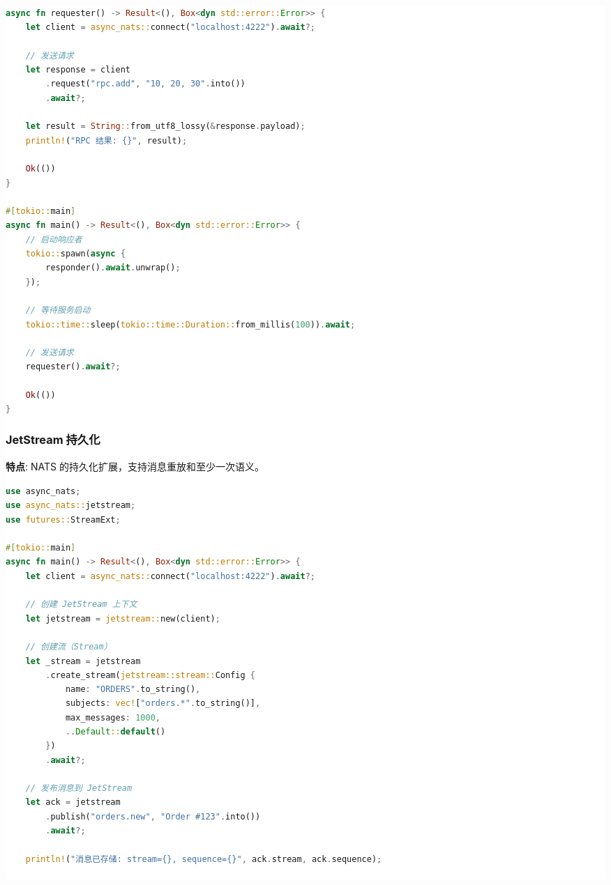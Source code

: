 ```rust
async fn requester() -> Result<(), Box<dyn std::error::Error>> {
    let client = async_nats::connect("localhost:4222").await?;
    
    // 发送请求
    let response = client
        .request("rpc.add", "10, 20, 30".into())
        .await?;
    
    let result = String::from_utf8_lossy(&response.payload);
    println!("RPC 结果: {}", result);
    
    Ok(())
}

#[tokio::main]
async fn main() -> Result<(), Box<dyn std::error::Error>> {
    // 启动响应者
    tokio::spawn(async {
        responder().await.unwrap();
    });
    
    // 等待服务启动
    tokio::time::sleep(tokio::time::Duration::from_millis(100)).await;
    
    // 发送请求
    requester().await?;
    
    Ok(())
}
```

### JetStream 持久化

**特点**: NATS 的持久化扩展，支持消息重放和至少一次语义。

```rust
use async_nats;
use async_nats::jetstream;
use futures::StreamExt;

#[tokio::main]
async fn main() -> Result<(), Box<dyn std::error::Error>> {
    let client = async_nats::connect("localhost:4222").await?;
    
    // 创建 JetStream 上下文
    let jetstream = jetstream::new(client);
    
    // 创建流（Stream）
    let _stream = jetstream
        .create_stream(jetstream::stream::Config {
            name: "ORDERS".to_string(),
            subjects: vec!["orders.*".to_string()],
            max_messages: 1000,
            ..Default::default()
        })
        .await?;
    
    // 发布消息到 JetStream
    let ack = jetstream
        .publish("orders.new", "Order #123".into())
        .await?;
    
    println!("消息已存储: stream={}, sequence={}", ack.stream, ack.sequence);
    
```